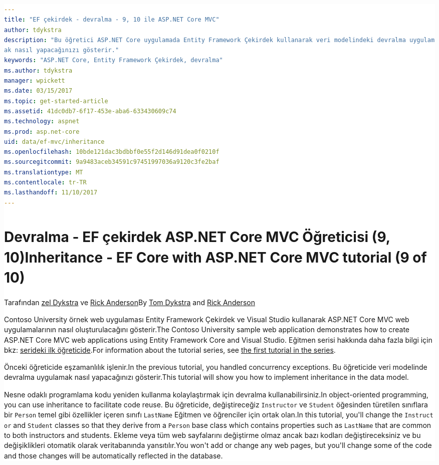 ```yaml
---
title: "EF çekirdek - devralma - 9, 10 ile ASP.NET Core MVC"
author: tdykstra
description: "Bu öğretici ASP.NET Core uygulamada Entity Framework Çekirdek kullanarak veri modelindeki devralma uygulamak nasıl yapacağınızı gösterir."
keywords: "ASP.NET Core, Entity Framework Çekirdek, devralma"
ms.author: tdykstra
manager: wpickett
ms.date: 03/15/2017
ms.topic: get-started-article
ms.assetid: 41dc0db7-6f17-453e-aba6-633430609c74
ms.technology: aspnet
ms.prod: asp.net-core
uid: data/ef-mvc/inheritance
ms.openlocfilehash: 10bde121dac3bdbbf0e55f2d146d91dea0f0210f
ms.sourcegitcommit: 9a9483aceb34591c97451997036a9120c3fe2baf
ms.translationtype: MT
ms.contentlocale: tr-TR
ms.lasthandoff: 11/10/2017
---
```

# <a name="inheritance---ef-core-with-aspnet-core-mvc-tutorial-9-of-10"></a><span data-ttu-id="5e4fb-104">Devralma - EF çekirdek ASP.NET Core MVC Öğreticisi (9, 10)</span><span class="sxs-lookup"><span data-stu-id="5e4fb-104">Inheritance - EF Core with ASP.NET Core MVC tutorial (9 of 10)</span></span>

<span data-ttu-id="5e4fb-105">Tarafından [zel Dykstra](https://github.com/tdykstra) ve [Rick Anderson](https://twitter.com/RickAndMSFT)</span><span class="sxs-lookup"><span data-stu-id="5e4fb-105">By [Tom Dykstra](https://github.com/tdykstra) and [Rick Anderson](https://twitter.com/RickAndMSFT)</span></span>

<span data-ttu-id="5e4fb-106">Contoso University örnek web uygulaması Entity Framework Çekirdek ve Visual Studio kullanarak ASP.NET Core MVC web uygulamalarının nasıl oluşturulacağını gösterir.</span><span class="sxs-lookup"><span data-stu-id="5e4fb-106">The Contoso University sample web application demonstrates how to create ASP.NET Core MVC web applications using Entity Framework Core and Visual Studio.</span></span> <span data-ttu-id="5e4fb-107">Eğitmen serisi hakkında daha fazla bilgi için bkz: [serideki ilk öğreticide](intro.md).</span><span class="sxs-lookup"><span data-stu-id="5e4fb-107">For information about the tutorial series, see [the first tutorial in the series](intro.md).</span></span>

<span data-ttu-id="5e4fb-108">Önceki öğreticide eşzamanlılık işlenir.</span><span class="sxs-lookup"><span data-stu-id="5e4fb-108">In the previous tutorial, you handled concurrency exceptions.</span></span> <span data-ttu-id="5e4fb-109">Bu öğreticide veri modelinde devralma uygulamak nasıl yapacağınızı gösterir.</span><span class="sxs-lookup"><span data-stu-id="5e4fb-109">This tutorial will show you how to implement inheritance in the data model.</span></span>

<span data-ttu-id="5e4fb-110">Nesne odaklı programlama kodu yeniden kullanma kolaylaştırmak için devralma kullanabilirsiniz.</span><span class="sxs-lookup"><span data-stu-id="5e4fb-110">In object-oriented programming, you can use inheritance to facilitate code reuse.</span></span> <span data-ttu-id="5e4fb-111">Bu öğreticide, değiştireceğiz `Instructor` ve `Student` öğesinden türetilen sınıflara bir `Person` temel gibi özellikler içeren sınıfı `LastName` Eğitmen ve öğrenciler için ortak olan.</span><span class="sxs-lookup"><span data-stu-id="5e4fb-111">In this tutorial, you'll change the `Instructor` and `Student` classes so that they derive from a `Person` base class which contains properties such as `LastName` that are common to both instructors and students.</span></span> <span data-ttu-id="5e4fb-112">Ekleme veya tüm web sayfalarını değiştirme olmaz ancak bazı kodları değiştireceksiniz ve bu değişiklikleri otomatik olarak veritabanında yansıtılır.</span><span class="sxs-lookup"><span data-stu-id="5e4fb-112">You won't add or change any web pages, but you'll change some of the code and those changes will be automatically reflected in the database.</span></span>

